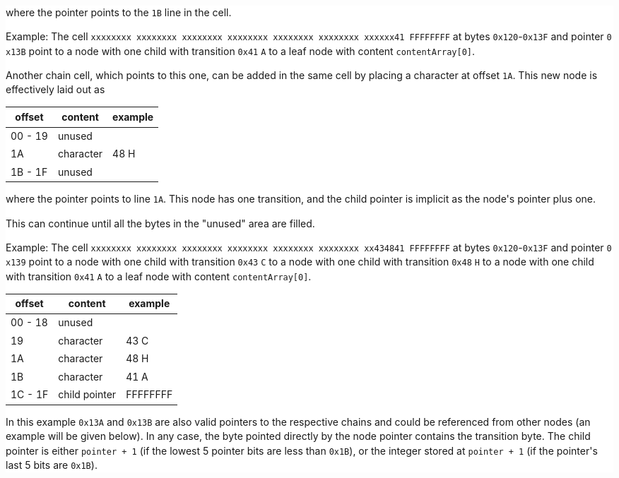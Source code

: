 where the pointer points to the `1B` line in the cell.

Example: The cell `xxxxxxxx xxxxxxxx xxxxxxxx xxxxxxxx xxxxxxxx xxxxxxxx xxxxxx41 FFFFFFFF` at bytes `0x120`-`0x13F` and
pointer `0x13B` point to a node with one child with transition `0x41` `A` to a leaf node with content `contentArray[0]`.

Another chain cell, which points to this one, can be added in the same cell by placing a character at offset `1A`. This
new node is effectively laid out as

offset|content|example
---|---|---
00 - 19|unused|
1A     |character|48 H
1B - 1F|unused|

where the pointer points to line `1A`. This node has one transition, and the child pointer is implicit as the node's
pointer plus one.

This can continue until all the bytes in the "unused" area are filled.

Example: The cell `xxxxxxxx xxxxxxxx xxxxxxxx xxxxxxxx xxxxxxxx xxxxxxxx xx434841 FFFFFFFF` at bytes `0x120`-`0x13F` and
pointer `0x139` point to a node with one child with transition `0x43` `C` to a node with one child with transition
`0x48` `H` to a node with one child with transition `0x41` `A` to a leaf node with content `contentArray[0]`.

offset|content|example
---|---|---
00 - 18|unused|
19     |character|43 C
1A     |character|48 H
1B     |character|41 A
1C - 1F|child pointer|FFFFFFFF


In this example `0x13A` and `0x13B` are also valid pointers to the respective chains and could be referenced from other
nodes (an example will be given below). In any case, the byte pointed directly by the node pointer contains the
transition byte. The child pointer is either `pointer + 1` (if the lowest 5 pointer bits are less than `0x1B`), or the
integer stored at `pointer + 1` (if the pointer's last 5 bits are `0x1B`).
